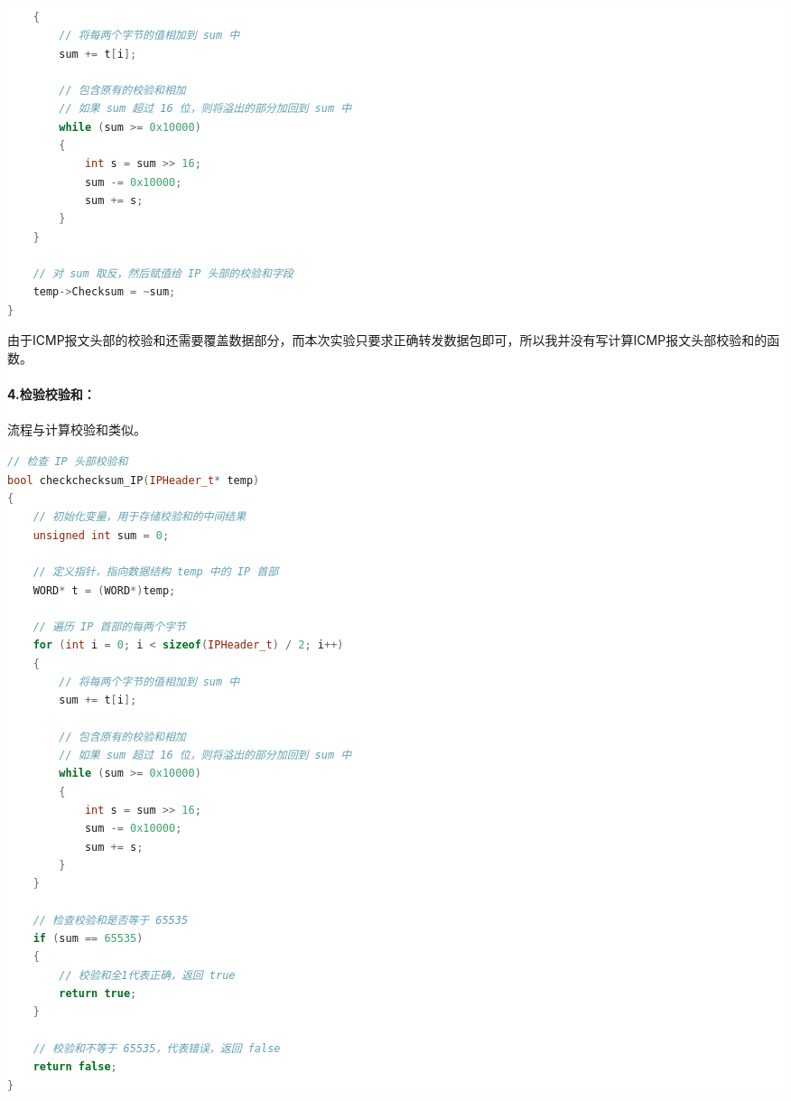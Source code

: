 ```c++
	{
		// 将每两个字节的值相加到 sum 中
		sum += t[i];

		// 包含原有的校验和相加
		// 如果 sum 超过 16 位，则将溢出的部分加回到 sum 中
		while (sum >= 0x10000)
		{
			int s = sum >> 16;
			sum -= 0x10000;
			sum += s;
		}
	}

	// 对 sum 取反，然后赋值给 IP 头部的校验和字段
	temp->Checksum = ~sum;
}
```

由于ICMP报文头部的校验和还需要覆盖数据部分，而本次实验只要求正确转发数据包即可，所以我并没有写计算ICMP报文头部校验和的函数。

#### 4.检验校验和：

流程与计算校验和类似。

```C++
// 检查 IP 头部校验和
bool checkchecksum_IP(IPHeader_t* temp)
{
	// 初始化变量，用于存储校验和的中间结果
	unsigned int sum = 0;

	// 定义指针，指向数据结构 temp 中的 IP 首部
	WORD* t = (WORD*)temp;

	// 遍历 IP 首部的每两个字节
	for (int i = 0; i < sizeof(IPHeader_t) / 2; i++)
	{
		// 将每两个字节的值相加到 sum 中
		sum += t[i];

		// 包含原有的校验和相加
		// 如果 sum 超过 16 位，则将溢出的部分加回到 sum 中
		while (sum >= 0x10000)
		{
			int s = sum >> 16;
			sum -= 0x10000;
			sum += s;
		}
	}

	// 检查校验和是否等于 65535
	if (sum == 65535)
	{
		// 校验和全1代表正确，返回 true
		return true;
	}

	// 校验和不等于 65535，代表错误，返回 false
	return false;
}
```
